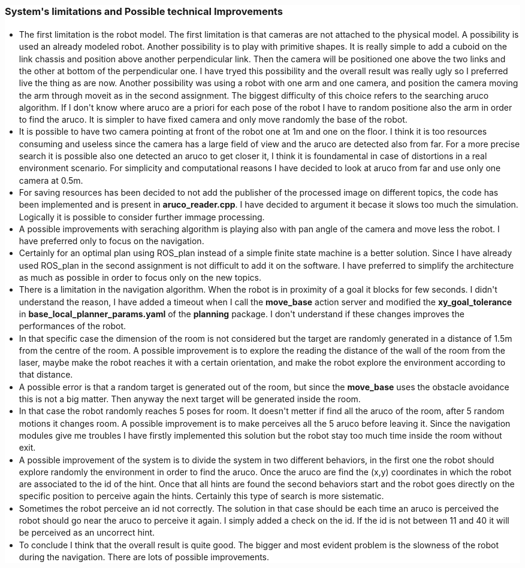 ### System's limitations and Possible technical Improvements 
* The first limitation is the robot model. The first limitation is that cameras are not attached to the physical model. A possibility is used an already modeled robot. Another possibility is to play with primitive shapes. It is really simple to add a cuboid on the link chassis and position above another perpendicular link. Then the camera will be positioned one above the two links and the other at bottom of the perpendicular one. I have tryed this possibility and the overall result was really ugly so I preferred live the thing as are now. Another possibility was using a robot with one arm and one camera, and position the camera moving the arm through moveit as in the second assignment. The biggest difficulty of this choice refers to the searching aruco algorithm. If I don't know where aruco are a priori for each pose of the robot I have to random positione also the arm in order to find the aruco. It is simpler to have fixed camera and only move randomly the base of the robot.
* It is possible to have two camera pointing at front of the robot one at 1m and one on the floor. I think it is too resources consuming and useless since the camera has a large field of view and the aruco are detected also from far. For a more precise search it is possible also one detected an aruco to get closer it, I think it is foundamental in case of distortions in a real environment scenario. For simplicity and computational reasons I have decided to look at aruco from far and use only one camera at 0.5m.
* For saving resources has been decided to not add the publisher of the processed image on different topics, the code has been implemented and is present in **aruco_reader.cpp**. I have decided to argument it becase it slows too much the simulation. Logically it is possible to consider further immage processing.
* A possible improvements with seraching algorithm is playing also with pan angle of the camera and move less the robot. I have preferred only to focus on the navigation.
* Certainly for an optimal plan using ROS_plan instead of a simple finite state machine is a better solution. Since I have already used ROS_plan in the second assignment is not difficult to add it on the software. I have preferred to simplify the architecture as much as possible in order to focus only on the new topics.
* There is a limitation in the navigation algorithm. When the robot is in proximity of a goal it blocks for few seconds. I didn't understand the reason, I have added a timeout when I call the **move_base** action server and modified the **xy_goal_tolerance** in **base_local_planner_params.yaml** of the **planning** package. I don't understand if these changes improves the performances of the robot.
* In that specific case the dimension of the room is not considered but the target are randomly generated in a distance of 1.5m from the centre of the room. A possible improvement is to explore the reading the distance of the wall of the room from the laser, maybe make the robot reaches it with a certain orientation, and make the robot explore the environment according to that distance. 
* A possible error is that a random target is generated out of the room, but since the **move_base** uses the obstacle avoidance this is not a big matter. Then anyway the next target will be generated inside the room.
* In that case the robot randomly reaches 5 poses for room. It doesn't metter if find all the aruco of the room, after 5 random motions it changes room. A possible improvement is to make perceives all the 5 aruco before leaving it. Since the navigation modules give me troubles I have firstly implemented this solution but the robot stay too much time inside the room without exit.
* A possible improvement of the system is to divide the system in two different behaviors, in the first one the robot should explore randomly the environment in order to find the aruco. Once the aruco are find the (x,y) coordinates in which the robot are associated to the id of the hint. Once that all hints are found the second behaviors start and the robot goes directly on the specific position to perceive again the hints. Certainly this type of search is more sistematic.
* Sometimes the robot perceive an id not correctly. The solution in that case should be each time an aruco is perceived the robot should go near the aruco to perceive it again. I simply added a check on the id. If the id is not between 11 and 40 it will be perceived as an uncorrect hint.
* To conclude I think that the overall result is quite good. The bigger and most evident problem is the slowness of the robot during the navigation. There are lots of possible improvements.
